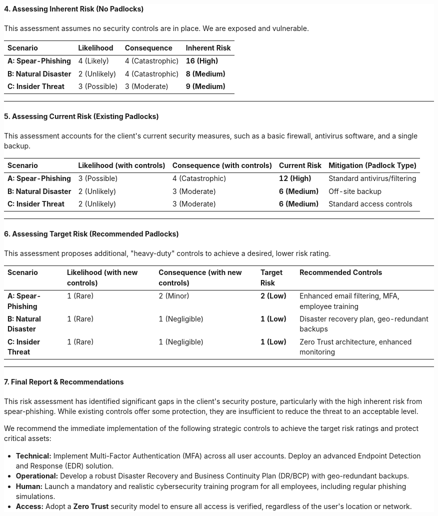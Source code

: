 #### **4. Assessing Inherent Risk (No Padlocks)**

This assessment assumes no security controls are in place. We are exposed and vulnerable.

| Scenario | Likelihood | Consequence | Inherent Risk |
| :--- | :--- | :--- | :--- |
| **A: Spear-Phishing** | 4 (Likely) | 4 (Catastrophic) | **16 (High)** |
| **B: Natural Disaster** | 2 (Unlikely) | 4 (Catastrophic) | **8 (Medium)** |
| **C: Insider Threat** | 3 (Possible) | 3 (Moderate) | **9 (Medium)** |

---

#### **5. Assessing Current Risk (Existing Padlocks)**

This assessment accounts for the client's current security measures, such as a basic firewall, antivirus software, and a single backup.

| Scenario | Likelihood (with controls) | Consequence (with controls) | Current Risk | Mitigation (Padlock Type) |
| :--- | :--- | :--- | :--- | :--- |
| **A: Spear-Phishing** | 3 (Possible) | 4 (Catastrophic) | **12 (High)** | Standard antivirus/filtering |
| **B: Natural Disaster** | 2 (Unlikely) | 3 (Moderate) | **6 (Medium)** | Off-site backup |
| **C: Insider Threat** | 2 (Unlikely) | 3 (Moderate) | **6 (Medium)** | Standard access controls |

---

#### **6. Assessing Target Risk (Recommended Padlocks)**

This assessment proposes additional, "heavy-duty" controls to achieve a desired, lower risk rating.

| Scenario | Likelihood (with new controls) | Consequence (with new controls) | Target Risk | Recommended Controls |
| :--- | :--- | :--- | :--- | :--- |
| **A: Spear-Phishing** | 1 (Rare) | 2 (Minor) | **2 (Low)** | Enhanced email filtering, MFA, employee training |
| **B: Natural Disaster** | 1 (Rare) | 1 (Negligible) | **1 (Low)** | Disaster recovery plan, geo-redundant backups |
| **C: Insider Threat** | 1 (Rare) | 1 (Negligible) | **1 (Low)** | Zero Trust architecture, enhanced monitoring |

---

#### **7. Final Report & Recommendations**

This risk assessment has identified significant gaps in the client's security posture, particularly with the high inherent risk from spear-phishing. While existing controls offer some protection, they are insufficient to reduce the threat to an acceptable level.

We recommend the immediate implementation of the following strategic controls to achieve the target risk ratings and protect critical assets:

* **Technical:** Implement Multi-Factor Authentication (MFA) across all user accounts. Deploy an advanced Endpoint Detection and Response (EDR) solution.
* **Operational:** Develop a robust Disaster Recovery and Business Continuity Plan (DR/BCP) with geo-redundant backups.
* **Human:** Launch a mandatory and realistic cybersecurity training program for all employees, including regular phishing simulations.
* **Access:** Adopt a **Zero Trust** security model to ensure all access is verified, regardless of the user's location or network.




